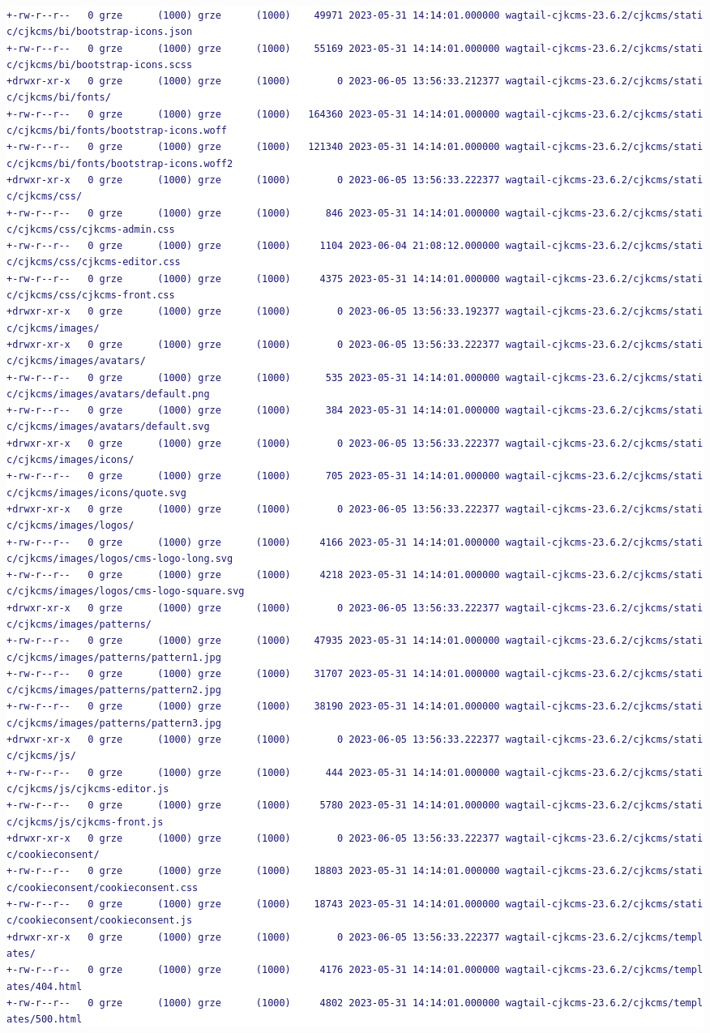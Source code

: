 ```diff
+-rw-r--r--   0 grze      (1000) grze      (1000)    49971 2023-05-31 14:14:01.000000 wagtail-cjkcms-23.6.2/cjkcms/static/cjkcms/bi/bootstrap-icons.json
+-rw-r--r--   0 grze      (1000) grze      (1000)    55169 2023-05-31 14:14:01.000000 wagtail-cjkcms-23.6.2/cjkcms/static/cjkcms/bi/bootstrap-icons.scss
+drwxr-xr-x   0 grze      (1000) grze      (1000)        0 2023-06-05 13:56:33.212377 wagtail-cjkcms-23.6.2/cjkcms/static/cjkcms/bi/fonts/
+-rw-r--r--   0 grze      (1000) grze      (1000)   164360 2023-05-31 14:14:01.000000 wagtail-cjkcms-23.6.2/cjkcms/static/cjkcms/bi/fonts/bootstrap-icons.woff
+-rw-r--r--   0 grze      (1000) grze      (1000)   121340 2023-05-31 14:14:01.000000 wagtail-cjkcms-23.6.2/cjkcms/static/cjkcms/bi/fonts/bootstrap-icons.woff2
+drwxr-xr-x   0 grze      (1000) grze      (1000)        0 2023-06-05 13:56:33.222377 wagtail-cjkcms-23.6.2/cjkcms/static/cjkcms/css/
+-rw-r--r--   0 grze      (1000) grze      (1000)      846 2023-05-31 14:14:01.000000 wagtail-cjkcms-23.6.2/cjkcms/static/cjkcms/css/cjkcms-admin.css
+-rw-r--r--   0 grze      (1000) grze      (1000)     1104 2023-06-04 21:08:12.000000 wagtail-cjkcms-23.6.2/cjkcms/static/cjkcms/css/cjkcms-editor.css
+-rw-r--r--   0 grze      (1000) grze      (1000)     4375 2023-05-31 14:14:01.000000 wagtail-cjkcms-23.6.2/cjkcms/static/cjkcms/css/cjkcms-front.css
+drwxr-xr-x   0 grze      (1000) grze      (1000)        0 2023-06-05 13:56:33.192377 wagtail-cjkcms-23.6.2/cjkcms/static/cjkcms/images/
+drwxr-xr-x   0 grze      (1000) grze      (1000)        0 2023-06-05 13:56:33.222377 wagtail-cjkcms-23.6.2/cjkcms/static/cjkcms/images/avatars/
+-rw-r--r--   0 grze      (1000) grze      (1000)      535 2023-05-31 14:14:01.000000 wagtail-cjkcms-23.6.2/cjkcms/static/cjkcms/images/avatars/default.png
+-rw-r--r--   0 grze      (1000) grze      (1000)      384 2023-05-31 14:14:01.000000 wagtail-cjkcms-23.6.2/cjkcms/static/cjkcms/images/avatars/default.svg
+drwxr-xr-x   0 grze      (1000) grze      (1000)        0 2023-06-05 13:56:33.222377 wagtail-cjkcms-23.6.2/cjkcms/static/cjkcms/images/icons/
+-rw-r--r--   0 grze      (1000) grze      (1000)      705 2023-05-31 14:14:01.000000 wagtail-cjkcms-23.6.2/cjkcms/static/cjkcms/images/icons/quote.svg
+drwxr-xr-x   0 grze      (1000) grze      (1000)        0 2023-06-05 13:56:33.222377 wagtail-cjkcms-23.6.2/cjkcms/static/cjkcms/images/logos/
+-rw-r--r--   0 grze      (1000) grze      (1000)     4166 2023-05-31 14:14:01.000000 wagtail-cjkcms-23.6.2/cjkcms/static/cjkcms/images/logos/cms-logo-long.svg
+-rw-r--r--   0 grze      (1000) grze      (1000)     4218 2023-05-31 14:14:01.000000 wagtail-cjkcms-23.6.2/cjkcms/static/cjkcms/images/logos/cms-logo-square.svg
+drwxr-xr-x   0 grze      (1000) grze      (1000)        0 2023-06-05 13:56:33.222377 wagtail-cjkcms-23.6.2/cjkcms/static/cjkcms/images/patterns/
+-rw-r--r--   0 grze      (1000) grze      (1000)    47935 2023-05-31 14:14:01.000000 wagtail-cjkcms-23.6.2/cjkcms/static/cjkcms/images/patterns/pattern1.jpg
+-rw-r--r--   0 grze      (1000) grze      (1000)    31707 2023-05-31 14:14:01.000000 wagtail-cjkcms-23.6.2/cjkcms/static/cjkcms/images/patterns/pattern2.jpg
+-rw-r--r--   0 grze      (1000) grze      (1000)    38190 2023-05-31 14:14:01.000000 wagtail-cjkcms-23.6.2/cjkcms/static/cjkcms/images/patterns/pattern3.jpg
+drwxr-xr-x   0 grze      (1000) grze      (1000)        0 2023-06-05 13:56:33.222377 wagtail-cjkcms-23.6.2/cjkcms/static/cjkcms/js/
+-rw-r--r--   0 grze      (1000) grze      (1000)      444 2023-05-31 14:14:01.000000 wagtail-cjkcms-23.6.2/cjkcms/static/cjkcms/js/cjkcms-editor.js
+-rw-r--r--   0 grze      (1000) grze      (1000)     5780 2023-05-31 14:14:01.000000 wagtail-cjkcms-23.6.2/cjkcms/static/cjkcms/js/cjkcms-front.js
+drwxr-xr-x   0 grze      (1000) grze      (1000)        0 2023-06-05 13:56:33.222377 wagtail-cjkcms-23.6.2/cjkcms/static/cookieconsent/
+-rw-r--r--   0 grze      (1000) grze      (1000)    18803 2023-05-31 14:14:01.000000 wagtail-cjkcms-23.6.2/cjkcms/static/cookieconsent/cookieconsent.css
+-rw-r--r--   0 grze      (1000) grze      (1000)    18743 2023-05-31 14:14:01.000000 wagtail-cjkcms-23.6.2/cjkcms/static/cookieconsent/cookieconsent.js
+drwxr-xr-x   0 grze      (1000) grze      (1000)        0 2023-06-05 13:56:33.222377 wagtail-cjkcms-23.6.2/cjkcms/templates/
+-rw-r--r--   0 grze      (1000) grze      (1000)     4176 2023-05-31 14:14:01.000000 wagtail-cjkcms-23.6.2/cjkcms/templates/404.html
+-rw-r--r--   0 grze      (1000) grze      (1000)     4802 2023-05-31 14:14:01.000000 wagtail-cjkcms-23.6.2/cjkcms/templates/500.html
```